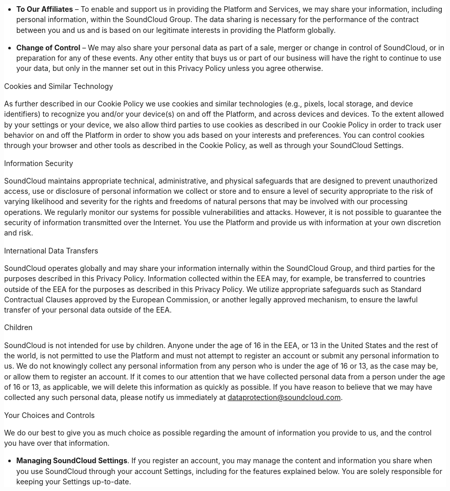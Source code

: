 *   **To Our Affiliates** – To enable and support us in providing the Platform and Services, we may share your information, including personal information, within the SoundCloud Group. The data sharing is necessary for the performance of the contract between you and us and is based on our legitimate interests in providing the Platform globally.
    
*   **Change of Control** – We may also share your personal data as part of a sale, merger or change in control of SoundCloud, or in preparation for any of these events. Any other entity that buys us or part of our business will have the right to continue to use your data, but only in the manner set out in this Privacy Policy unless you agree otherwise.
    

Cookies and Similar Technology

As further described in our Cookie Policy we use cookies and similar technologies (e.g., pixels, local storage, and device identifiers) to recognize you and/or your device(s) on and off the Platform, and across devices and devices. To the extent allowed by your settings or your device, we also allow third parties to use cookies as described in our Cookie Policy in order to track user behavior on and off the Platform in order to show you ads based on your interests and preferences. You can control cookies through your browser and other tools as described in the Cookie Policy, as well as through your SoundCloud Settings.

Information Security

SoundCloud maintains appropriate technical, administrative, and physical safeguards that are designed to prevent unauthorized access, use or disclosure of personal information we collect or store and to ensure a level of security appropriate to the risk of varying likelihood and severity for the rights and freedoms of natural persons that may be involved with our processing operations. We regularly monitor our systems for possible vulnerabilities and attacks. However, it is not possible to guarantee the security of information transmitted over the Internet. You use the Platform and provide us with information at your own discretion and risk.

International Data Transfers

SoundCloud operates globally and may share your information internally within the SoundCloud Group, and third parties for the purposes described in this Privacy Policy. Information collected within the EEA may, for example, be transferred to countries outside of the EEA for the purposes as described in this Privacy Policy. We utilize appropriate safeguards such as Standard Contractual Clauses approved by the European Commission, or another legally approved mechanism, to ensure the lawful transfer of your personal data outside of the EEA.

Children

SoundCloud is not intended for use by children. Anyone under the age of 16 in the EEA, or 13 in the United States and the rest of the world, is not permitted to use the Platform and must not attempt to register an account or submit any personal information to us. We do not knowingly collect any personal information from any person who is under the age of 16 or 13, as the case may be, or allow them to register an account. If it comes to our attention that we have collected personal data from a person under the age of 16 or 13, as applicable, we will delete this information as quickly as possible. If you have reason to believe that we may have collected any such personal data, please notify us immediately at dataprotection@soundcloud.com.

Your Choices and Controls

We do our best to give you as much choice as possible regarding the amount of information you provide to us, and the control you have over that information.

*   **Managing SoundCloud Settings**. If you register an account, you may manage the content and information you share when you use SoundCloud through your account Settings, including for the features explained below. You are solely responsible for keeping your Settings up-to-date.
    